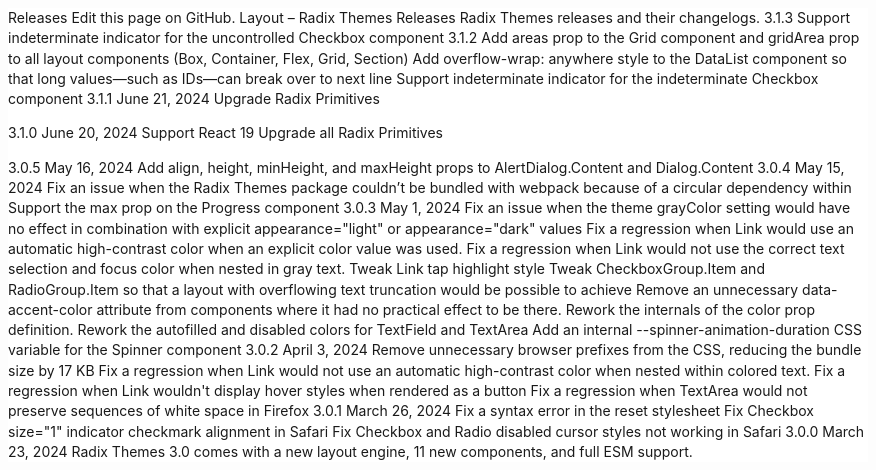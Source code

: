 Releases
Edit this page on GitHub.
Layout – Radix Themes
Releases
Radix Themes releases and their changelogs.
3.1.3
Support indeterminate indicator for the uncontrolled Checkbox component
3.1.2
Add areas prop to the Grid component and gridArea prop to all layout components (Box, Container, Flex, Grid, Section)
Add overflow-wrap: anywhere style to the DataList component so that long values—such as IDs—can break over to next line
Support indeterminate indicator for the indeterminate Checkbox component
3.1.1
June 21, 2024
Upgrade 
Radix Primitives


3.1.0
June 20, 2024
Support React 19
Upgrade all 
Radix Primitives


3.0.5
May 16, 2024
Add align, height, minHeight, and maxHeight props to AlertDialog.Content and Dialog.Content
3.0.4
May 15, 2024
Fix an issue when the Radix Themes package couldn’t be bundled with webpack because of a circular dependency within
Support the max prop on the Progress component
3.0.3
May 1, 2024
Fix an issue when the theme grayColor setting would have no effect in combination with explicit appearance="light" or appearance="dark" values
Fix a regression when Link would use an automatic high-contrast color when an explicit color value was used.
Fix a regression when Link would not use the correct text selection and focus color when nested in gray text.
Tweak Link tap highlight style
Tweak CheckboxGroup.Item and RadioGroup.Item so that a layout with overflowing text truncation would be possible to achieve
Remove an unnecessary data-accent-color attribute from components where it had no practical effect to be there.
Rework the internals of the color prop definition.
Rework the autofilled and disabled colors for TextField and TextArea
Add an internal --spinner-animation-duration CSS variable for the Spinner component
3.0.2
April 3, 2024
Remove unnecessary browser prefixes from the CSS, reducing the bundle size by 17 KB
Fix a regression when Link would not use an automatic high-contrast color when nested within colored text.
Fix a regression when Link wouldn't display hover styles when rendered as a button
Fix a regression when TextArea would not preserve sequences of white space in Firefox
3.0.1
March 26, 2024
Fix a syntax error in the reset stylesheet
Fix Checkbox size="1" indicator checkmark alignment in Safari
Fix Checkbox and Radio disabled cursor styles not working in Safari
3.0.0
March 23, 2024
Radix Themes 3.0 comes with a new layout engine, 11 new components, and full ESM support. 